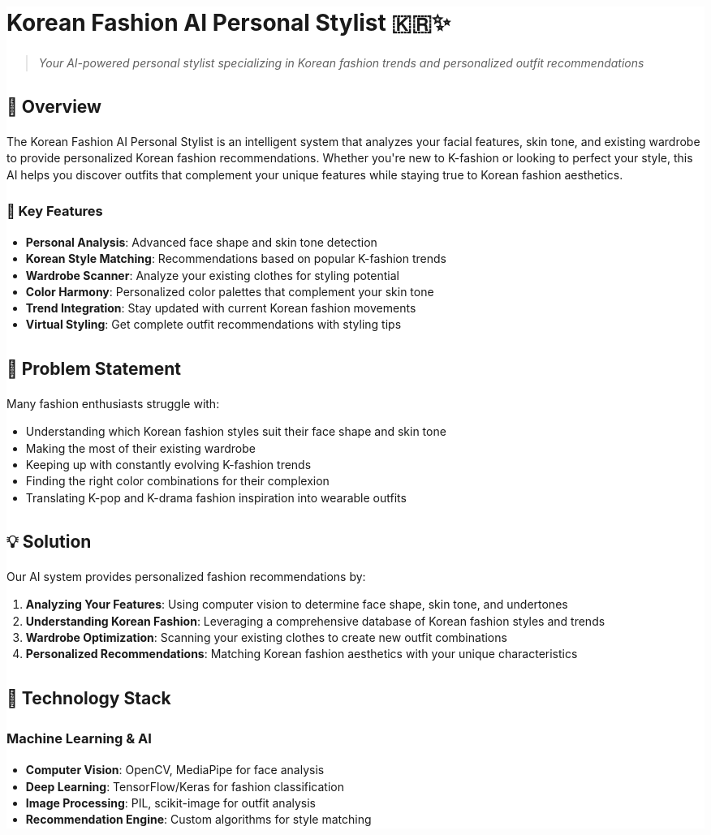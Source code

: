 # Korean Fashion AI Personal Stylist 🇰🇷✨

> *Your AI-powered personal stylist specializing in Korean fashion trends and personalized outfit recommendations*

## 📖 Overview

The Korean Fashion AI Personal Stylist is an intelligent system that analyzes your facial features, skin tone, and existing wardrobe to provide personalized Korean fashion recommendations. Whether you're new to K-fashion or looking to perfect your style, this AI helps you discover outfits that complement your unique features while staying true to Korean fashion aesthetics.

### 🌟 Key Features

- **Personal Analysis**: Advanced face shape and skin tone detection
- **Korean Style Matching**: Recommendations based on popular K-fashion trends
- **Wardrobe Scanner**: Analyze your existing clothes for styling potential
- **Color Harmony**: Personalized color palettes that complement your skin tone
- **Trend Integration**: Stay updated with current Korean fashion movements
- **Virtual Styling**: Get complete outfit recommendations with styling tips

## 🎯 Problem Statement

Many fashion enthusiasts struggle with:
- Understanding which Korean fashion styles suit their face shape and skin tone
- Making the most of their existing wardrobe
- Keeping up with constantly evolving K-fashion trends
- Finding the right color combinations for their complexion
- Translating K-pop and K-drama fashion inspiration into wearable outfits

## 💡 Solution

Our AI system provides personalized fashion recommendations by:

1. **Analyzing Your Features**: Using computer vision to determine face shape, skin tone, and undertones
2. **Understanding Korean Fashion**: Leveraging a comprehensive database of Korean fashion styles and trends
3. **Wardrobe Optimization**: Scanning your existing clothes to create new outfit combinations
4. **Personalized Recommendations**: Matching Korean fashion aesthetics with your unique characteristics

## 🔧 Technology Stack

### Machine Learning & AI
- **Computer Vision**: OpenCV, MediaPipe for face analysis
- **Deep Learning**: TensorFlow/Keras for fashion classification
- **Image Processing**: PIL, scikit-image for outfit analysis
- **Recommendation Engine**: Custom algorithms for style matching
